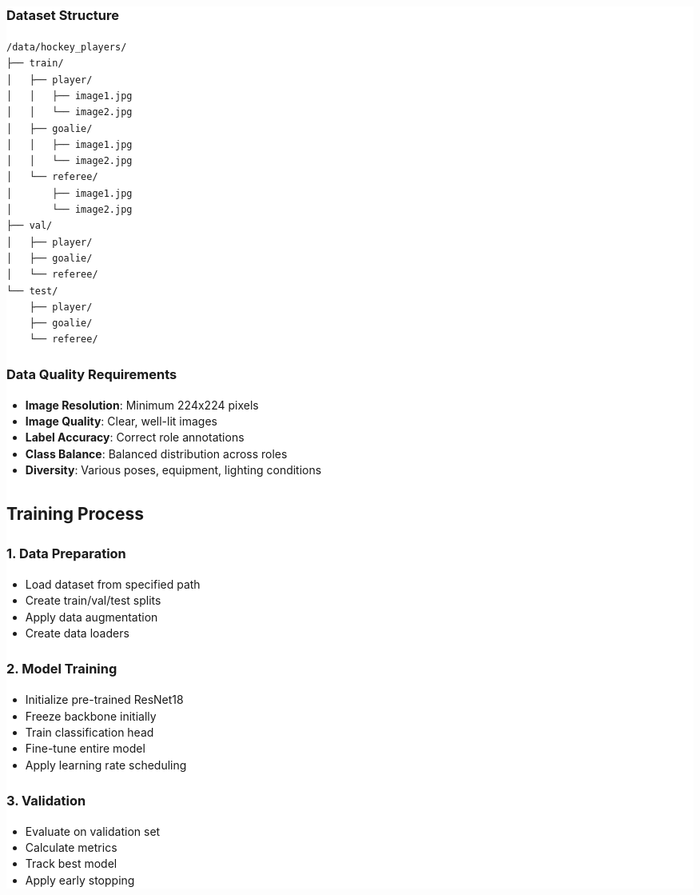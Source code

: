 ### Dataset Structure
```
/data/hockey_players/
├── train/
│   ├── player/
│   │   ├── image1.jpg
│   │   └── image2.jpg
│   ├── goalie/
│   │   ├── image1.jpg
│   │   └── image2.jpg
│   └── referee/
│       ├── image1.jpg
│       └── image2.jpg
├── val/
│   ├── player/
│   ├── goalie/
│   └── referee/
└── test/
    ├── player/
    ├── goalie/
    └── referee/
```

### Data Quality Requirements
- **Image Resolution**: Minimum 224x224 pixels
- **Image Quality**: Clear, well-lit images
- **Label Accuracy**: Correct role annotations
- **Class Balance**: Balanced distribution across roles
- **Diversity**: Various poses, equipment, lighting conditions

## Training Process

### 1. Data Preparation
- Load dataset from specified path
- Create train/val/test splits
- Apply data augmentation
- Create data loaders

### 2. Model Training
- Initialize pre-trained ResNet18
- Freeze backbone initially
- Train classification head
- Fine-tune entire model
- Apply learning rate scheduling

### 3. Validation
- Evaluate on validation set
- Calculate metrics
- Track best model
- Apply early stopping
